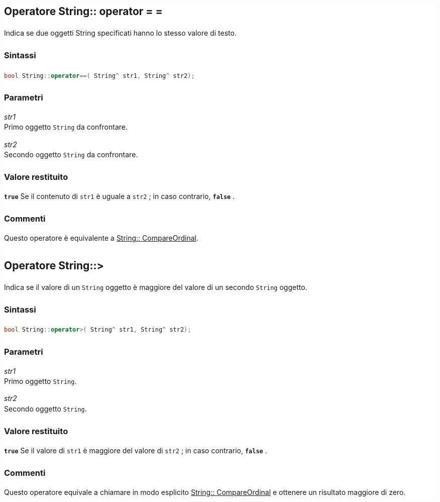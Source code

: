 ## <a name="stringoperator-operator"></a><a name="operator-equality"></a> Operatore String:: operator = =

Indica se due oggetti String specificati hanno lo stesso valore di testo.

### <a name="syntax"></a>Sintassi

```cpp
bool String::operator==( String^ str1, String^ str2);
```

### <a name="parameters"></a>Parametri

*str1*<br/>
Primo oggetto `String` da confrontare.

*str2*<br/>
Secondo oggetto `String` da confrontare.

### <a name="return-value"></a>Valore restituito

**`true`** Se il contenuto di `str1` è uguale a `str2` ; in caso contrario, **`false`** .

### <a name="remarks"></a>Commenti

Questo operatore è equivalente a [String:: CompareOrdinal](#compareordinal).

## <a name="stringoperatorgt"></a><a name="operator-greater-than"></a> Operatore String::&gt;

Indica se il valore di un `String` oggetto è maggiore del valore di un secondo `String` oggetto.

### <a name="syntax"></a>Sintassi

```cpp
bool String::operator>( String^ str1, String^ str2);
```

### <a name="parameters"></a>Parametri

*str1*<br/>
Primo oggetto `String`.

*str2*<br/>
Secondo oggetto `String`.

### <a name="return-value"></a>Valore restituito

**`true`** Se il valore di `str1` è maggiore del valore di `str2` ; in caso contrario, **`false`** .

### <a name="remarks"></a>Commenti

Questo operatore equivale a chiamare in modo esplicito [String:: CompareOrdinal](#compareordinal) e ottenere un risultato maggiore di zero.
